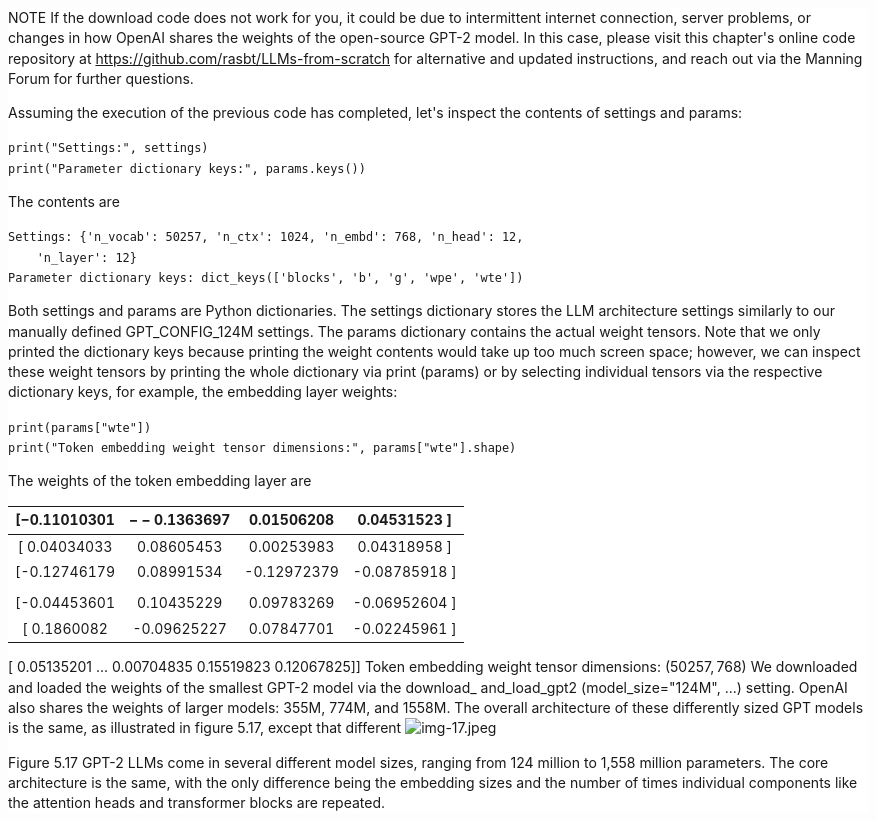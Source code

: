 NOTE If the download code does not work for you, it could be due to intermittent internet connection, server problems, or changes in how OpenAI shares the weights of the open-source GPT-2 model. In this case, please visit this chapter's online code repository at https://github.com/rasbt/LLMs-from-scratch for alternative and updated instructions, and reach out via the Manning Forum for further questions.

Assuming the execution of the previous code has completed, let's inspect the contents of settings and params:

```
print("Settings:", settings)
print("Parameter dictionary keys:", params.keys())
```

The contents are

```
Settings: {'n_vocab': 50257, 'n_ctx': 1024, 'n_embd': 768, 'n_head': 12,
    'n_layer': 12}
Parameter dictionary keys: dict_keys(['blocks', 'b', 'g', 'wpe', 'wte'])
```

Both settings and params are Python dictionaries. The settings dictionary stores the LLM architecture settings similarly to our manually defined GPT_CONFIG_124M settings. The params dictionary contains the actual weight tensors. Note that we only printed the dictionary keys because printing the weight contents would take up too much screen space; however, we can inspect these weight tensors by printing the whole dictionary via print (params) or by selecting individual tensors via the respective dictionary keys, for example, the embedding layer weights:

```
print(params["wte"])
print("Token embedding weight tensor dimensions:", params["wte"].shape)
```

The weights of the token embedding layer are

| $[-0.11010301$ | $--0.1363697$ | 0.01506208 | 0.04531523 ] |
| :--: | :--: | :--: | :--: |
| [ 0.04034033 | 0.08605453 | 0.00253983 | 0.04318958 ] |
| [-0.12746179 | 0.08991534 | -0.12972379 | -0.08785918 ] |
|  |  |  |  |
| [-0.04453601 | 0.10435229 | 0.09783269 | -0.06952604 ] |
| [ 0.1860082 | -0.09625227 | 0.07847701 | -0.02245961 ] |

[ 0.05135201 ... 0.00704835 0.15519823 0.12067825]]
Token embedding weight tensor dimensions: $(50257,768)$
We downloaded and loaded the weights of the smallest GPT-2 model via the download_ and_load_gpt2 (model_size="124M", ...) setting. OpenAI also shares the weights of larger models: 355M, 774M, and 1558M. The overall architecture of these differently sized GPT models is the same, as illustrated in figure 5.17, except that different
![img-17.jpeg](img-17.jpeg)

Figure 5.17 GPT-2 LLMs come in several different model sizes, ranging from 124 million to 1,558 million parameters. The core architecture is the same, with the only difference being the embedding sizes and the number of times individual components like the attention heads and transformer blocks are repeated.
